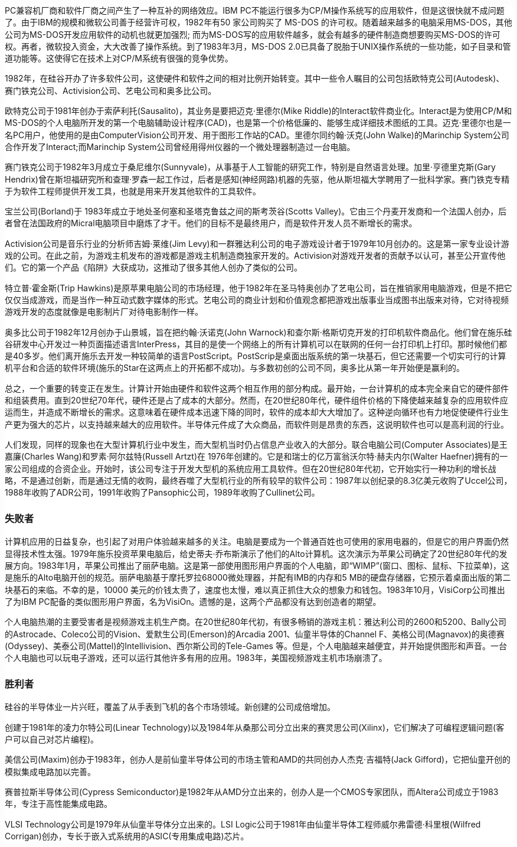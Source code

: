 PC兼容机厂商和软件厂商之间产生了一种互补的网络效应。IBM PC不能运行很多为CP/M操作系统写的应用软件，但是这很快就不成问题了。由于IBM的规模和微软公司善于经营许可权，1982年有50 家公司购买了 MS-DOS 的许可权。随着越来越多的电脑采用MS-DOS，其他公司为MS-DOS开发应用软件的动机也就更加强烈; 而为MS-DOS写的应用软件越多，就会有越多的硬件制造商想要购买MS-DOS的许可权。再者，微软投入资金，大大改善了操作系统。到了1983年3月，MS-DOS 2.0已具备了脱胎于UNIX操作系统的一些功能，如子目录和管道功能等。这使得它在技术上对CP/M系统有很强的竞争优势。

1982年，在硅谷开办了许多软件公司，这使硬件和软件之间的相对比例开始转变。其中一些令人瞩目的公司包括欧特克公司(Autodesk)、赛门铁克公司、Activision公司、艺电公司和奥多比公司。

欧特克公司于1981年创办于索萨利托(Sausalito)，其业务是要把迈克·里德尔(Mike Riddle)的Interact软件商业化。Interact是为使用CP/M和MS-DOS的个人电脑所开发的第一个电脑辅助设计程序(CAD)，也是第一个价格低廉的、能够生成详细技术图纸的工具。迈克·里德尔也是一名PC用户，他使用的是由ComputerVision公司开发、用于图形工作站的CAD。里德尔同约翰·沃克(John Walke)的Marinchip System公司合作开发了Interact;而Marinchip System公司曾经用得州仪器的一个微处理器制造过一台电脑。

赛门铁克公司于1982年3月成立于桑尼维尔(Sunnyvale)，从事基于人工智能的研究工作，特别是自然语言处理。加里·亨德里克斯(Gary Hendrix)曾在斯坦福研究所和查理·罗森一起工作过，后者是感知(神经网路)机器的先驱，他从斯坦福大学聘用了一批科学家。赛门铁克专精于为软件工程师提供开发工具，也就是用来开发其他软件的工具软件。

宝兰公司(Borland)于 1983年成立于地处圣何塞和圣塔克鲁兹之间的斯考茨谷(Scotts Valley)。它由三个丹麦开发商和一个法国人创办，后者曾在法国政府的Micral电脑项目中磨炼了才干。他们的目标不是最终用户，而是软件开发人员不断增长的需求。

Activision公司是音乐行业的分析师吉姆·莱维(Jim Levy)和一群雅达利公司的电子游戏设计者于1979年10月创办的。这是第一家专业设计游戏的公司。在此之前，为游戏主机发布的游戏都是游戏主机制造商独家开发的。Activision对游戏开发者的贡献予以认可，甚至公开宣传他们。它的第一个产品《陷阱》大获成功，这推动了很多其他人创办了类似的公司。

特立普·霍金斯(Trip Hawkins)是原苹果电脑公司的市场经理，他于1982年在圣马特奥创办了艺电公司，旨在推销家用电脑游戏，但是不把它仅仅当成游戏，而是当作一种互动式数字媒体的形式。艺电公司的商业计划和价值观念都把游戏出版事业当成图书出版来对待，它对待视频游戏开发的态度就像是电影制片厂对待电影制作一样。

奥多比公司于1982年12月创办于山景城，旨在把约翰·沃诺克(John Warnock)和查尔斯·格斯切克开发的打印机软件商品化。他们曾在施乐硅谷研发中心开发过一种页面描述语言InterPress，其目的是使一个网络上的所有计算机可以在联网的任何一台打印机上打印。那时候他们都是40多岁。他们离开施乐去开发一种较简单的语言PostScript。PostScrip是桌面出版系统的第一块基石，但它还需要一个切实可行的计算机平台和合适的软件环境(施乐的Star在这两点上的开拓都不成功)。与多数初创的公司不同，奥多比从第一年开始便是赢利的。

总之，一个重要的转变正在发生。计算计开始由硬件和软件这两个相互作用的部分构成。最开始，一台计算机的成本完全来自它的硬件部件和组装费用。直到20世纪70年代，硬件还是占了成本的大部分。然而，在20世纪80年代，硬件组件价格的下降使越来越复杂的应用软件应运而生，并造成不断增长的需求。这意味着在硬件成本迅速下降的同时，软件的成本却大大增加了。这种逆向循环也有力地促使硬件行业生产更为强大的芯片，以支持越来越大的应用软件。半导体元件成了大众商品，而软件则是昂贵的东西，这说明软件也可以是高利润的行业。

人们发现，同样的现象也在大型计算机行业中发生，而大型机当时仍占信息产业收入的大部分。联合电脑公司(Computer Associates)是王嘉廉(Charles Wang)和罗素·阿尔兹特(Russell Artzt)在 1976年创建的。它是和瑞士的亿万富翁沃尔特·赫夫内尔(Walter Haefner)拥有的一家公司组成的合资企业。开始时，该公司专注于开发大型机的系统应用工具软件。但在20世纪80年代初，它开始实行一种功利的增长战略，不是通过创新，而是通过无情的收购，最终吞噬了大型机行业的所有较早的软件公司：1987年以创纪录的8.3亿美元收购了Uccel公司，1988年收购了ADR公司，1991年收购了Pansophic公司，1989年收购了Cullinet公司。

### 失败者

计算机应用的日益复杂，也引起了对用户体验越来越多的关注。电脑是要成为一个普通百姓也可使用的家用电器的，但是它的用户界面仍然显得技术性太强。1979年施乐投资苹果电脑后，给史蒂夫·乔布斯演示了他们的Alto计算机。这次演示为苹果公司确定了20世纪80年代的发展方向。1983年1月，苹果公司推出了丽萨电脑。这是第一部使用图形用户界面的个人电脑，即“WIMP”(窗口、图标、鼠标、下拉菜单)，这是施乐的Alto电脑开创的规范。丽萨电脑基于摩托罗拉68000微处理器，并配有IMB的内存和5 MB的硬盘存储器，它预示着桌面出版的第二块基石的来临。不幸的是，10000 美元的价钱太贵了，速度也太慢，难以真正抓住大众的想象力和钱包。1983年10月，VisiCorp公司推出了为IBM PC配备的类似图形用户界面，名为VisiOn。遗憾的是，这两个产品都没有达到创造者的期望。

个人电脑热潮的主要受害者是视频游戏主机生产商。在20世纪80年代初，有很多畅销的游戏主机：雅达利公司的2600和5200、Bally公司的Astrocade、Coleco公司的Vision、爱默生公司(Emerson)的Arcadia 2001、仙童半导体的Channel F、美格公司(Magnavox)的奥德赛(Odyssey)、美泰公司(Mattel)的Intellivision、西尔斯公司的Tele-Games 等。但是，个人电脑越来越便宜，并开始提供图形和声音。一台个人电脑也可以玩电子游戏，还可以运行其他许多有用的应用。1983年，美国视频游戏主机市场崩溃了。

### 胜利者

硅谷的半导体业一片兴旺，覆盖了从手表到飞机的各个市场领域。新创建的公司成倍增加。

创建于1981年的凌力尔特公司(Linear Technology)以及1984年从桑那公司分立出来的赛灵思公司(Xilinx)，它们解决了可编程逻辑问题(客户可以自己对芯片编程)。

美信公司(Maxim)创办于1983年，创办人是前仙童半导体公司的市场主管和AMD的共同创办人杰克·吉福特(Jack Gifford)，它把仙童开创的模拟集成电路加以完善。

赛普拉斯半导体公司(Cypress Semiconductor)是1982年从AMD分立出来的，创办人是一个CMOS专家团队，而Altera公司成立于1983年，专注于高性能集成电路。

VLSI Technology公司是1979年从仙童半导体分立出来的。LSI Logic公司于1981年由仙童半导体工程师威尔弗雷德·科里根(Wilfred Corrigan)创办，专长于嵌入式系统用的ASIC(专用集成电路)芯片。
